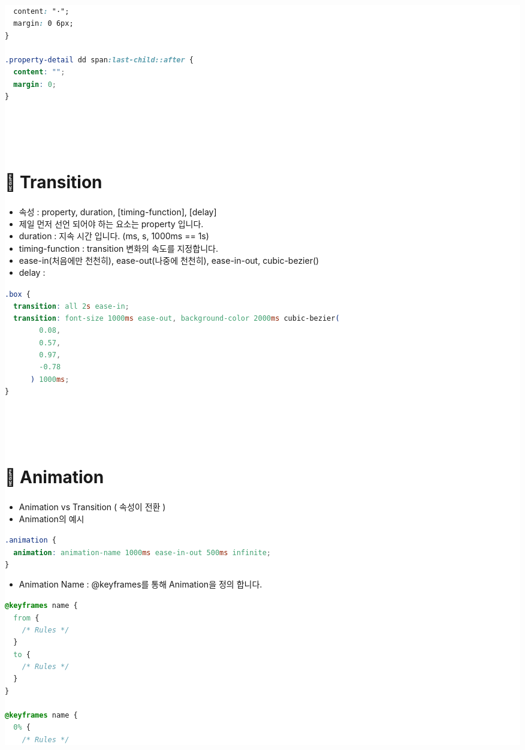 ```css
  content: "·";
  margin: 0 6px;
}

.property-detail dd span:last-child::after {
  content: "";
  margin: 0;
}
```

<br/>
<br/>
<br/>

# 🌈 Transition

- 속성 : property, duration, [timing-function], [delay]
- 제일 먼저 선언 되어야 하는 요소는 property 입니다.
- duration : 지속 시간 입니다. (ms, s, 1000ms == 1s)
- timing-function : transition 변화의 속도를 지정합니다.
- ease-in(처음에만 천천히), ease-out(나중에 천천히), ease-in-out, cubic-bezier()
- delay :

```css
.box {
  transition: all 2s ease-in;
  transition: font-size 1000ms ease-out, background-color 2000ms cubic-bezier(
        0.08,
        0.57,
        0.97,
        -0.78
      ) 1000ms;
}
```

<br/>
<br/>
<br/>

# 🌈 Animation

- Animation vs Transition ( 속성이 전환 )
- Animation의 예시

```css
.animation {
  animation: animation-name 1000ms ease-in-out 500ms infinite;
}
```

- Animation Name : @keyframes를 통해 Animation을 정의 합니다.

```css
@keyframes name {
  from {
    /* Rules */
  }
  to {
    /* Rules */
  }
}

@keyframes name {
  0% {
    /* Rules */
```